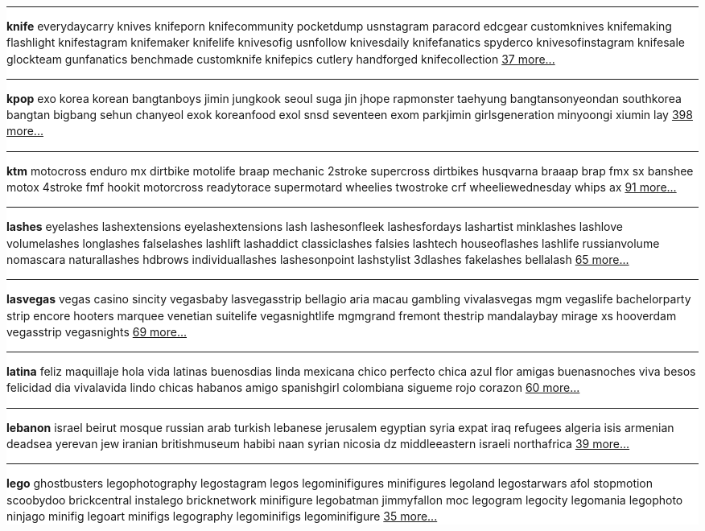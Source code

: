 ___
**knife**
everydaycarry knives knifeporn knifecommunity pocketdump usnstagram paracord edcgear customknives knifemaking flashlight knifestagram knifemaker knifelife knivesofig usnfollow knivesdaily knifefanatics spyderco knivesofinstagram knifesale glockteam gunfanatics benchmade customknife knifepics cutlery handforged knifecollection
[37 more...](knife.txt)

___
**kpop**
exo korea korean bangtanboys jimin jungkook seoul suga jin jhope rapmonster taehyung bangtansonyeondan southkorea bangtan bigbang sehun chanyeol exok koreanfood exol snsd seventeen exom parkjimin girlsgeneration minyoongi xiumin lay
[398 more...](kpop.txt)

___
**ktm**
motocross enduro mx dirtbike motolife braap mechanic 2stroke supercross dirtbikes husqvarna braaap brap fmx sx banshee motox 4stroke fmf hookit motorcross readytorace supermotard wheelies twostroke crf wheeliewednesday whips ax
[91 more...](ktm.txt)

___
**lashes**
eyelashes lashextensions eyelashextensions lash lashesonfleek lashesfordays lashartist minklashes lashlove volumelashes longlashes falselashes lashlift lashaddict classiclashes falsies lashtech houseoflashes lashlife russianvolume nomascara naturallashes hdbrows individuallashes lashesonpoint lashstylist 3dlashes fakelashes bellalash
[65 more...](lashes.txt)

___
**lasvegas**
vegas casino sincity vegasbaby lasvegasstrip bellagio aria macau gambling vivalasvegas mgm vegaslife bachelorparty strip encore hooters marquee venetian suitelife vegasnightlife mgmgrand fremont thestrip mandalaybay mirage xs hooverdam vegasstrip vegasnights
[69 more...](lasvegas.txt)

___
**latina**
feliz maquillaje hola vida latinas buenosdias linda mexicana chico perfecto chica azul flor amigas buenasnoches viva besos felicidad dia vivalavida lindo chicas habanos amigo spanishgirl colombiana sigueme rojo corazon
[60 more...](latina.txt)

___
**lebanon**
israel beirut mosque russian arab turkish lebanese jerusalem egyptian syria expat iraq refugees algeria isis armenian deadsea yerevan jew iranian britishmuseum habibi naan syrian nicosia dz middleeastern israeli northafrica
[39 more...](lebanon.txt)

___
**lego**
ghostbusters legophotography legostagram legos legominifigures minifigures legoland legostarwars afol stopmotion scoobydoo brickcentral instalego bricknetwork minifigure legobatman jimmyfallon moc legogram legocity legomania legophoto ninjago minifig legoart minifigs legography legominifigs legominifigure
[35 more...](lego.txt)
